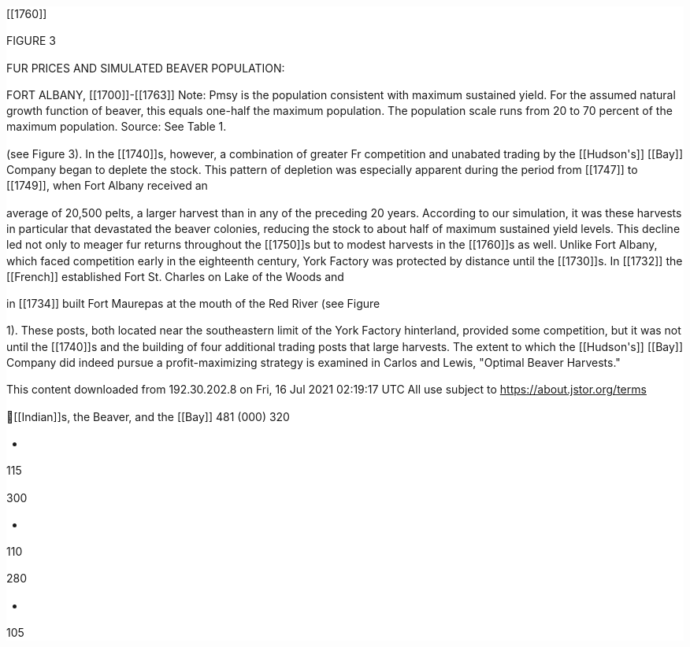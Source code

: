 [[1760]]

FIGURE 3

FUR PRICES AND SIMULATED BEAVER POPULATION:

FORT ALBANY, [[1700]]-[[1763]]
Note: Pmsy is the population consistent with maximum sustained yield. For the assumed natural
growth function of beaver, this equals one-half the maximum population. The population scale runs
from 20 to 70 percent of the maximum population.
Source: See Table 1.

(see Figure 3). In the [[1740]]s, however, a combination of greater Fr
competition and unabated trading by the [[Hudson's]] [[Bay]] Company began
to deplete the stock. This pattern of depletion was especially apparent
during the period from [[1747]] to [[1749]], when Fort Albany received an

average of 20,500 pelts, a larger harvest than in any of the preceding 20
years. According to our simulation, it was these harvests in particular
that devastated the beaver colonies, reducing the stock to about half of
maximum sustained yield levels. This decline led not only to meager fur
returns throughout the [[1750]]s but to modest harvests in the [[1760]]s as well.
Unlike Fort Albany, which faced competition early in the eighteenth
century, York Factory was protected by distance until the [[1730]]s. In
[[1732]] the [[French]] established Fort St. Charles on Lake of the Woods and

in [[1734]] built Fort Maurepas at the mouth of the Red River (see Figure

1). These posts, both located near the southeastern limit of the York
Factory hinterland, provided some competition, but it was not until the
[[1740]]s and the building of four additional trading posts that large
harvests. The extent to which the [[Hudson's]] [[Bay]] Company did indeed pursue a profit-maximizing
strategy is examined in Carlos and Lewis, "Optimal Beaver Harvests."

This content downloaded from
192.30.202.8 on Fri, 16 Jul 2021 02:19:17 UTC
All use subject to https://about.jstor.org/terms

[[Indian]]s, the Beaver, and the [[Bay]] 481
(000)
320

-

115

300

-

110

280

-

105
